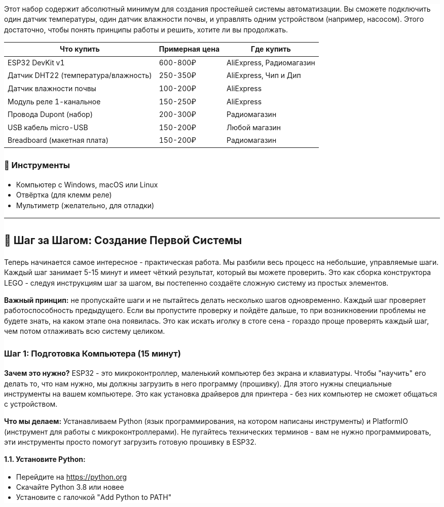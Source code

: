 Этот набор содержит абсолютный минимум для создания простейшей системы автоматизации. Вы сможете подключить один датчик температуры, один датчик влажности почвы, и управлять одним устройством (например, насосом). Этого достаточно, чтобы понять принципы работы и решить, хотите ли вы продолжать.

| Что купить | Примерная цена | Где купить |
|------------|----------------|------------|
| ESP32 DevKit v1 | 600-800₽ | AliExpress, Радиомагазин |
| Датчик DHT22 (температура/влажность) | 250-350₽ | AliExpress, Чип и Дип |
| Датчик влажности почвы | 100-200₽ | AliExpress |
| Модуль реле 1-канальное | 150-250₽ | AliExpress |
| Провода Dupont (набор) | 200-300₽ | Радиомагазин |
| USB кабель micro-USB | 150-200₽ | Любой магазин |
| Breadboard (макетная плата) | 150-200₽ | Радиомагазин |

### 🔧 Инструменты
- Компьютер с Windows, macOS или Linux
- Отвёртка (для клемм реле)
- Мультиметр (желательно, для отладки)

---

## 🚀 Шаг за Шагом: Создание Первой Системы

Теперь начинается самое интересное - практическая работа. Мы разбили весь процесс на небольшие, управляемые шаги. Каждый шаг занимает 5-15 минут и имеет чёткий результат, который вы можете проверить. Это как сборка конструктора LEGO - следуя инструкциям шаг за шагом, вы постепенно создаёте сложную систему из простых элементов.

**Важный принцип:** не пропускайте шаги и не пытайтесь делать несколько шагов одновременно. Каждый шаг проверяет работоспособность предыдущего. Если вы пропустите проверку и пойдёте дальше, то при возникновении проблемы не будете знать, на каком этапе она появилась. Это как искать иголку в стоге сена - гораздо проще проверять каждый шаг, чем потом отлаживать всю систему целиком.

### Шаг 1: Подготовка Компьютера (15 минут)

**Зачем это нужно?** ESP32 - это микроконтроллер, маленький компьютер без экрана и клавиатуры. Чтобы "научить" его делать то, что нам нужно, мы должны загрузить в него программу (прошивку). Для этого нужны специальные инструменты на вашем компьютере. Это как установка драйверов для принтера - без них компьютер не сможет общаться с устройством.

**Что мы делаем:** Устанавливаем Python (язык программирования, на котором написаны инструменты) и PlatformIO (инструмент для работы с микроконтроллерами). Не пугайтесь технических терминов - вам не нужно программировать, эти инструменты просто помогут загрузить готовую прошивку в ESP32.

**1.1. Установите Python:**
- Перейдите на https://python.org
- Скачайте Python 3.8 или новее
- Установите с галочкой "Add Python to PATH"
